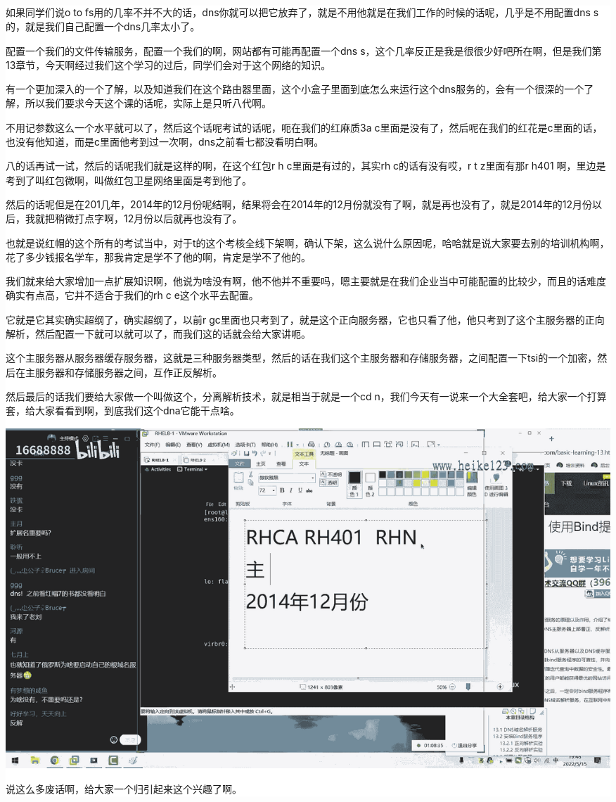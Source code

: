 如果同学们说o to fs用的几率不并不大的话，dns你就可以把它放弃了，就是不用他就是在我们工作的时候的话呢，几乎是不用配置dns s的，就是我们自己配置一个dns几率太小了。

配置一个我们的文件传输服务，配置一个我们的啊，网站都有可能再配置一个dns s，这个几率反正是我是很很少好吧所在啊，但是我们第13章节，今天啊经过我们这个学习的过后，同学们会对于这个网络的知识。

有一个更加深入的一个了解，以及知道我们在这个路由器里面，这个小盒子里面到底怎么来运行这个dns服务的，会有一个很深的一个了解，所以我们要求今天这个课的话呢，实际上是只听八代啊。

不用记参数这么一个水平就可以了，然后这个话呢考试的话呢，呃在我们的红麻质3a c里面是没有了，然后呢在我们的红花是c里面的话，也没有他知道，而是c里面他考到过一次啊，dns之前看七都没看明白啊。

八的话再试一试，然后的话呢我们就是这样的啊，在这个红包r h c里面是有过的，其实rh c的话有没有哎，r t z里面有那r h401 啊，里边是考到了叫红包微啊，叫做红包卫星网络里面是考到他了。

然后的话呢但是在201几年，2014年的12月份呢结啊，结果将会在2014年的12月份就没有了啊，就是再也没有了，就是2014年的12月份以后，我就把稍微打点字啊，12月份以后就再也没有了。

也就是说红帽的这个所有的考试当中，对于t的这个考核全线下架啊，确认下架，这么说什么原因呢，哈哈就是说大家要去别的培训机构啊，花了多少钱报名学车，那我肯定是学不了他的啊，肯定是学不了他的。

我们就来给大家增加一点扩展知识啊，他说为啥没有啊，他不他并不重要吗，嗯主要就是在我们企业当中可能配置的比较少，而且的话难度确实有点高，它并不适合于我们的rh c e这个水平去配置。

它就是它其实确实超纲了，确实超纲了，以前r gc里面也只考到了，就是这个正向服务器，它也只看了他，他只考到了这个主服务器的正向解析，然后配置一下就可以就可以了，而我们这的话就会给大家讲呃。

这个主服务器从服务器缓存服务器，这就是三种服务器类型，然后的话在我们这个主服务器和存储服务器，之间配置一下tsi的一个加密，然后在主服务器和存储服务器之间，互作正反解析。

然后最后的话我们要给大家做一个叫做这个，分离解析技术，就是相当于就是一个cd n，我们今天有一说来一个大全套吧，给大家一个打算套，给大家看看到啊，到底我们这个dna它能干点啥。



![](img/116c6ccbeb88a650b43b90e12929e5c1_74.png)

说这么多废话啊，给大家一个归引起来这个兴趣了啊。
